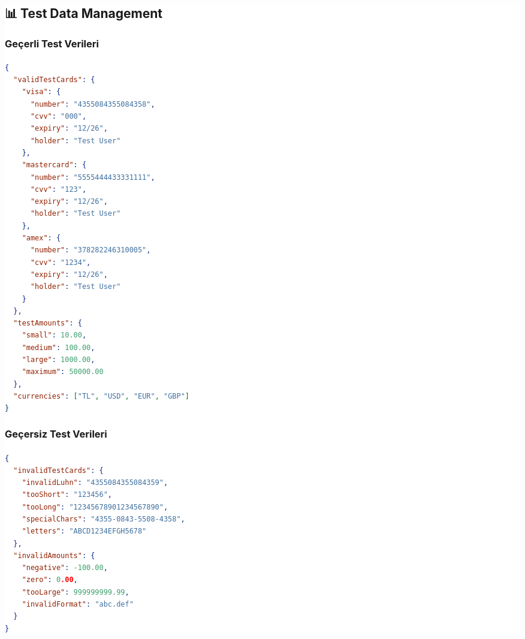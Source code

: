 ## 📊 Test Data Management

### Geçerli Test Verileri

```json
{
  "validTestCards": {
    "visa": {
      "number": "4355084355084358",
      "cvv": "000",
      "expiry": "12/26",
      "holder": "Test User"
    },
    "mastercard": {
      "number": "5555444433331111",
      "cvv": "123",
      "expiry": "12/26",
      "holder": "Test User"
    },
    "amex": {
      "number": "378282246310005",
      "cvv": "1234",
      "expiry": "12/26",
      "holder": "Test User"
    }
  },
  "testAmounts": {
    "small": 10.00,
    "medium": 100.00,
    "large": 1000.00,
    "maximum": 50000.00
  },
  "currencies": ["TL", "USD", "EUR", "GBP"]
}
```

### Geçersiz Test Verileri

```json
{
  "invalidTestCards": {
    "invalidLuhn": "4355084355084359",
    "tooShort": "123456",
    "tooLong": "12345678901234567890",
    "specialChars": "4355-0843-5508-4358",
    "letters": "ABCD1234EFGH5678"
  },
  "invalidAmounts": {
    "negative": -100.00,
    "zero": 0.00,
    "tooLarge": 999999999.99,
    "invalidFormat": "abc.def"
  }
}
```
